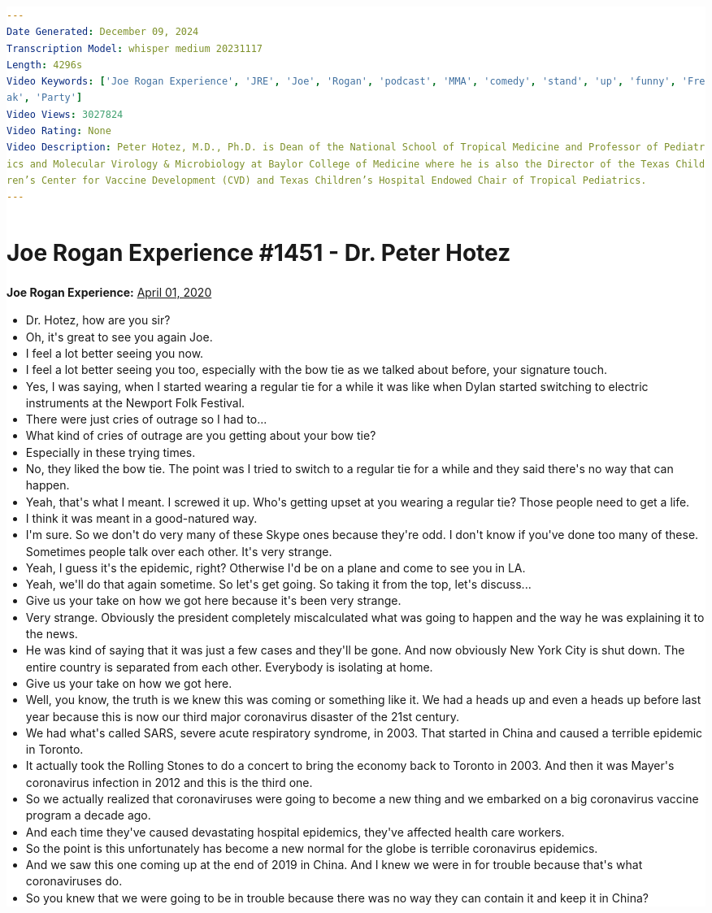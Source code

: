 ```yaml
---
Date Generated: December 09, 2024
Transcription Model: whisper medium 20231117
Length: 4296s
Video Keywords: ['Joe Rogan Experience', 'JRE', 'Joe', 'Rogan', 'podcast', 'MMA', 'comedy', 'stand', 'up', 'funny', 'Freak', 'Party']
Video Views: 3027824
Video Rating: None
Video Description: Peter Hotez, M.D., Ph.D. is Dean of the National School of Tropical Medicine and Professor of Pediatrics and Molecular Virology & Microbiology at Baylor College of Medicine where he is also the Director of the Texas Children’s Center for Vaccine Development (CVD) and Texas Children’s Hospital Endowed Chair of Tropical Pediatrics.
---
```


# Joe Rogan Experience #1451 - Dr. Peter Hotez
**Joe Rogan Experience:** [April 01, 2020](https://www.youtube.com/watch?v=Q9Q53KWZFMU)
*  Dr. Hotez, how are you sir?
*  Oh, it's great to see you again Joe.
*  I feel a lot better seeing you now.
*  I feel a lot better seeing you too, especially with the bow tie as we talked about before, your signature touch.
*  Yes, I was saying, when I started wearing a regular tie for a while it was like when Dylan started switching to electric instruments at the Newport Folk Festival.
*  There were just cries of outrage so I had to...
*  What kind of cries of outrage are you getting about your bow tie?
*  Especially in these trying times.
*  No, they liked the bow tie. The point was I tried to switch to a regular tie for a while and they said there's no way that can happen.
*  Yeah, that's what I meant. I screwed it up. Who's getting upset at you wearing a regular tie? Those people need to get a life.
*  I think it was meant in a good-natured way.
*  I'm sure. So we don't do very many of these Skype ones because they're odd. I don't know if you've done too many of these. Sometimes people talk over each other. It's very strange.
*  Yeah, I guess it's the epidemic, right? Otherwise I'd be on a plane and come to see you in LA.
*  Yeah, we'll do that again sometime. So let's get going. So taking it from the top, let's discuss...
*  Give us your take on how we got here because it's been very strange.
*  Very strange. Obviously the president completely miscalculated what was going to happen and the way he was explaining it to the news.
*  He was kind of saying that it was just a few cases and they'll be gone. And now obviously New York City is shut down. The entire country is separated from each other. Everybody is isolating at home.
*  Give us your take on how we got here.
*  Well, you know, the truth is we knew this was coming or something like it. We had a heads up and even a heads up before last year because this is now our third major coronavirus disaster of the 21st century.
*  We had what's called SARS, severe acute respiratory syndrome, in 2003. That started in China and caused a terrible epidemic in Toronto.
*  It actually took the Rolling Stones to do a concert to bring the economy back to Toronto in 2003. And then it was Mayer's coronavirus infection in 2012 and this is the third one.
*  So we actually realized that coronaviruses were going to become a new thing and we embarked on a big coronavirus vaccine program a decade ago.
*  And each time they've caused devastating hospital epidemics, they've affected health care workers.
*  So the point is this unfortunately has become a new normal for the globe is terrible coronavirus epidemics.
*  And we saw this one coming up at the end of 2019 in China. And I knew we were in for trouble because that's what coronaviruses do.
*  So you knew that we were going to be in trouble because there was no way they can contain it and keep it in China?